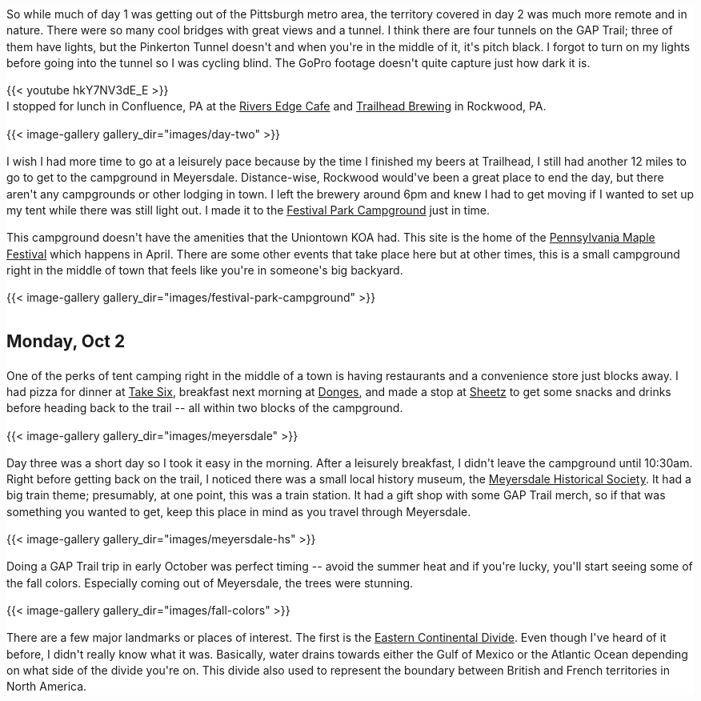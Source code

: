 So while much of day 1 was getting out of the Pittsburgh metro area, the territory covered in day 2 was much more remote and in nature. There were so many cool bridges with great views and a tunnel. I think there are four tunnels on the GAP Trail; three of them have lights, but the Pinkerton Tunnel doesn't and when you're in the middle of it, it's pitch black. I forgot to turn on my lights before going into the tunnel so I was cycling blind. The GoPro footage doesn't quite capture just how dark it is. 

{{< youtube hkY7NV3dE_E >}}
\
I stopped for lunch in Confluence, PA at the [Rivers Edge Cafe](https://maps.app.goo.gl/EwewFdtHYXL6JnSt8) and [Trailhead Brewing](https://maps.app.goo.gl/L7grA86ME2dJuciW6) in Rockwood, PA. 

{{< image-gallery gallery_dir="images/day-two" >}}

I wish I had more time to go at a leisurely pace because by the time I finished my beers at Trailhead, I still had another 12 miles to go to get to the campground in Meyersdale. Distance-wise, Rockwood would've been a great place to end the day, but there aren't any campgrounds or other lodging in town. I left the brewery around 6pm and knew I had to get moving if I wanted to set up my tent while there was still light out. I made it to the [Festival Park Campground](https://maps.app.goo.gl/KBFLLBSarbyThtvd7) just in time. 

This campground doesn't have the amenities that the Uniontown KOA had. This site is the home of the [Pennsylvania Maple Festival](https://www.pamaplefestival.com/) which happens in April. There are some other events that take place here but at other times, this is a small campground right in the middle of town that feels like you're in someone's big backyard. 

{{< image-gallery gallery_dir="images/festival-park-campground" >}}

## Monday, Oct 2

One of the perks of tent camping right in the middle of a town is having restaurants and a convenience store just blocks away. I had pizza for dinner at [Take Six](https://maps.app.goo.gl/7Sx4Wjvx7xaw366B6), breakfast next morning at [Donges](https://maps.app.goo.gl/62hJJDmqpQScEzFEA), and made a stop at [Sheetz](https://maps.app.goo.gl/Jk59JkJzFR7uxBUPA) to get some snacks and drinks before heading back to the trail -- all within two blocks of the campground.

{{< image-gallery gallery_dir="images/meyersdale" >}}

Day three was a short day so I took it easy in the morning. After a leisurely breakfast, I didn't leave the campground until 10:30am. Right before getting back on the trail, I noticed there was a small local history museum, the [Meyersdale Historical Society](https://maps.app.goo.gl/XVejbhjvTR9ecTJd7). It had a big train theme; presumably, at one point, this was a train station. It had a gift shop with some GAP Trail merch, so if that was something you wanted to get, keep this place in mind as you travel through Meyersdale.

{{< image-gallery gallery_dir="images/meyersdale-hs" >}}

Doing a GAP Trail trip in early October was perfect timing -- avoid the summer heat and if you're lucky, you'll start seeing some of the fall colors. Especially coming out of Meyersdale, the trees were stunning. 

{{< image-gallery gallery_dir="images/fall-colors" >}}

There are a few major landmarks or places of interest. The first is the [Eastern Continental Divide](https://en.wikipedia.org/wiki/Eastern_Continental_Divide). Even though I've heard of it before, I didn't really know what it was. Basically, water drains towards either the Gulf of Mexico or the Atlantic Ocean depending on what side of the divide you're on. This divide also used to represent the boundary between British and French territories in North America. 
